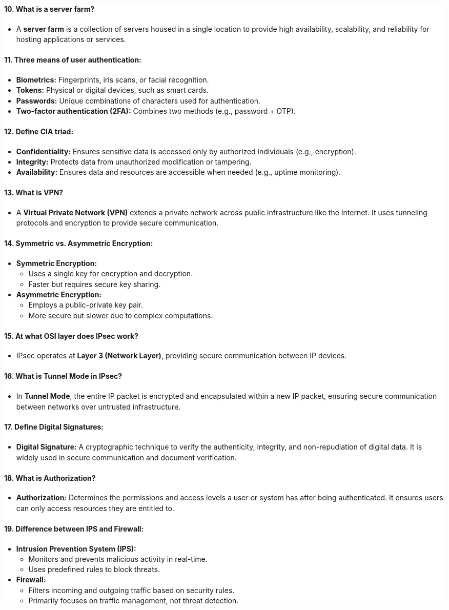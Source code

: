 #### 10. **What is a server farm?**
   - A **server farm** is a collection of servers housed in a single location to provide high availability, scalability, and reliability for hosting applications or services.

#### 11. **Three means of user authentication:**
   - **Biometrics:** Fingerprints, iris scans, or facial recognition.
   - **Tokens:** Physical or digital devices, such as smart cards.
   - **Passwords:** Unique combinations of characters used for authentication.
   - **Two-factor authentication (2FA):** Combines two methods (e.g., password + OTP).

#### 12. **Define CIA triad:**
   - **Confidentiality:** Ensures sensitive data is accessed only by authorized individuals (e.g., encryption).
   - **Integrity:** Protects data from unauthorized modification or tampering.
   - **Availability:** Ensures data and resources are accessible when needed (e.g., uptime monitoring).

#### 13. **What is VPN?**
   - A **Virtual Private Network (VPN)** extends a private network across public infrastructure like the Internet. It uses tunneling protocols and encryption to provide secure communication.

#### 14. **Symmetric vs. Asymmetric Encryption:**
   - **Symmetric Encryption:**
     - Uses a single key for encryption and decryption.
     - Faster but requires secure key sharing.
   - **Asymmetric Encryption:**
     - Employs a public-private key pair.
     - More secure but slower due to complex computations.

#### 15. **At what OSI layer does IPsec work?**
   - IPsec operates at **Layer 3 (Network Layer)**, providing secure communication between IP devices.

#### 16. **What is Tunnel Mode in IPsec?**
   - In **Tunnel Mode**, the entire IP packet is encrypted and encapsulated within a new IP packet, ensuring secure communication between networks over untrusted infrastructure.

#### 17. **Define Digital Signatures:**
   - **Digital Signature:** A cryptographic technique to verify the authenticity, integrity, and non-repudiation of digital data. It is widely used in secure communication and document verification.

#### 18. **What is Authorization?**
   - **Authorization:** Determines the permissions and access levels a user or system has after being authenticated. It ensures users can only access resources they are entitled to.

#### 19. **Difference between IPS and Firewall:**
   - **Intrusion Prevention System (IPS):**
     - Monitors and prevents malicious activity in real-time.
     - Uses predefined rules to block threats.
   - **Firewall:**
     - Filters incoming and outgoing traffic based on security rules.
     - Primarily focuses on traffic management, not threat detection.
